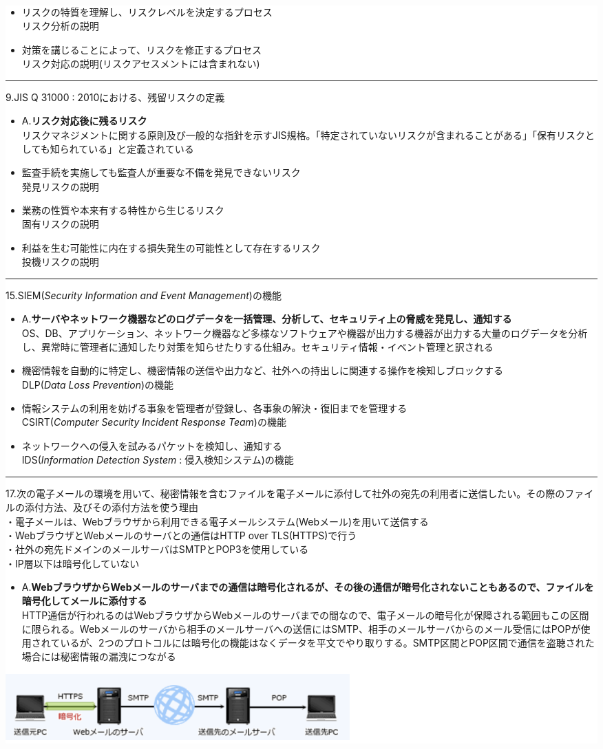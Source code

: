 - リスクの特質を理解し、リスクレベルを決定するプロセス  
リスク分析の説明

- 対策を講じることによって、リスクを修正するプロセス  
リスク対応の説明(リスクアセスメントには含まれない)

---
9.JIS Q 31000 : 2010における、残留リスクの定義

- A.**リスク対応後に残るリスク**  
リスクマネジメントに関する原則及び一般的な指針を示すJIS規格。「特定されていないリスクが含まれることがある」「保有リスクとしても知られている」と定義されている

- 監査手続を実施しても監査人が重要な不備を発見できないリスク  
発見リスクの説明

- 業務の性質や本来有する特性から生じるリスク  
固有リスクの説明

- 利益を生む可能性に内在する損失発生の可能性として存在するリスク  
投機リスクの説明

---
15.SIEM(*Security Information and Event Management*)の機能

- A.**サーバやネットワーク機器などのログデータを一括管理、分析して、セキュリティ上の脅威を発見し、通知する**  
OS、DB、アプリケーション、ネットワーク機器など多様なソフトウェアや機器が出力する機器が出力する大量のログデータを分析し、異常時に管理者に通知したり対策を知らせたりする仕組み。セキュリティ情報・イベント管理と訳される

- 機密情報を自動的に特定し、機密情報の送信や出力など、社外への持出しに関連する操作を検知しブロックする  
DLP(*Data Loss Prevention*)の機能

- 情報システムの利用を妨げる事象を管理者が登録し、各事象の解決・復旧までを管理する  
CSIRT(*Computer Security Incident Response Team*)の機能

- ネットワークへの侵入を試みるパケットを検知し、通知する  
IDS(*Information Detection System* : 侵入検知システム)の機能

---
17.次の電子メールの環境を用いて、秘密情報を含むファイルを電子メールに添付して社外の宛先の利用者に送信したい。その際のファイルの添付方法、及びその添付方法を使う理由  
・電子メールは、Webブラウザから利用できる電子メールシステム(Webメール)を用いて送信する  
・WebブラウザとWebメールのサーバとの通信はHTTP over TLS(HTTPS)で行う  
・社外の宛先ドメインのメールサーバはSMTPとPOP3を使用している  
・IP層以下は暗号化していない

- A.**WebブラウザからWebメールのサーバまでの通信は暗号化されるが、その後の通信が暗号化されないこともあるので、ファイルを暗号化してメールに添付する**  
HTTP通信が行われるのはWebブラウザからWebメールのサーバまでの間なので、電子メールの暗号化が保障される範囲もこの区間に限られる。Webメールのサーバから相手のメールサーバへの送信にはSMTP、相手のメールサーバからのメール受信にはPOPが使用されているが、2つのプロトコルには暗号化の機能はなくデータを平文でやり取りする。SMTP区間とPOP区間で通信を盗聴された場合には秘密情報の漏洩につながる

<img width="500" alt="" src="./images/ネットワーク環境.png">
